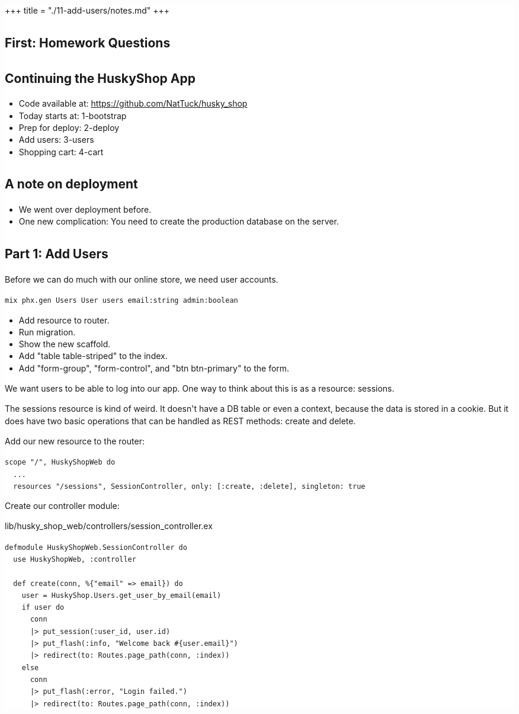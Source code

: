 +++
title = "./11-add-users/notes.md"
+++

## First: Homework Questions

## Continuing the HuskyShop App

 * Code available at: https://github.com/NatTuck/husky_shop
 * Today starts at: 1-bootstrap
 * Prep for deploy: 2-deploy
 * Add users: 3-users
 * Shopping cart: 4-cart

## A note on deployment

 - We went over deployment before.
 - One new complication: You need to create the production database on the server.

## Part 1: Add Users

Before we can do much with our online store, we need user accounts.

```
mix phx.gen Users User users email:string admin:boolean
```

 * Add resource to router.
 * Run migration.
 * Show the new scaffold.
 * Add "table table-striped" to the index.
 * Add "form-group", "form-control", and "btn btn-primary" to the form.

We want users to be able to log into our app. One way to think about this is as
a resource: sessions.

The sessions resource is kind of weird. It doesn't have a DB table or even a
context, because the data is stored in a cookie. But it does have two basic
operations that can be handled as REST methods: create and delete.

Add our new resource to the router:

```
scope "/", HuskyShopWeb do
  ...
  resources "/sessions", SessionController, only: [:create, :delete], singleton: true
```

Create our controller module:

lib/husky\_shop\_web/controllers/session_controller.ex

```
defmodule HuskyShopWeb.SessionController do
  use HuskyShopWeb, :controller

  def create(conn, %{"email" => email}) do
    user = HuskyShop.Users.get_user_by_email(email)
    if user do
      conn
      |> put_session(:user_id, user.id)
      |> put_flash(:info, "Welcome back #{user.email}")
      |> redirect(to: Routes.page_path(conn, :index))
    else
      conn
      |> put_flash(:error, "Login failed.")
      |> redirect(to: Routes.page_path(conn, :index))
```
